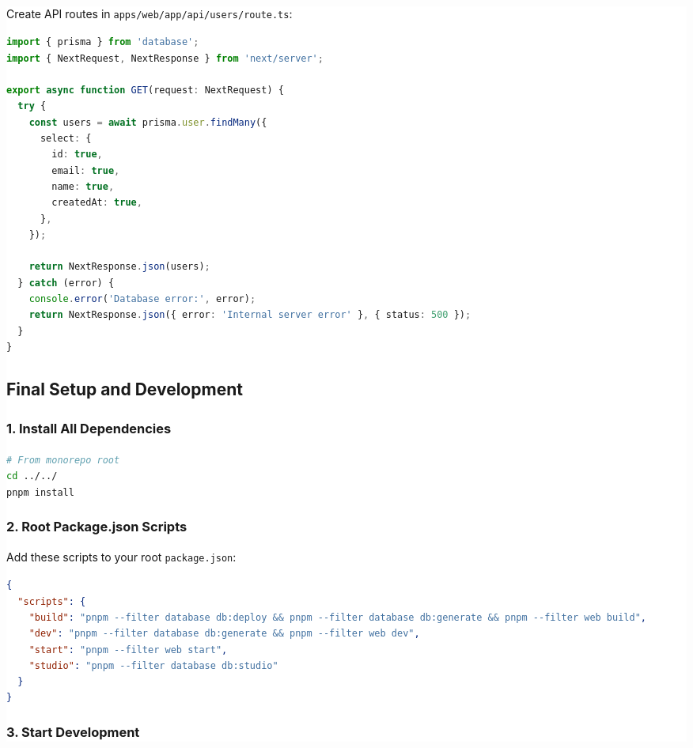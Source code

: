 Create API routes in `apps/web/app/api/users/route.ts`:

```typescript
import { prisma } from 'database';
import { NextRequest, NextResponse } from 'next/server';

export async function GET(request: NextRequest) {
  try {
    const users = await prisma.user.findMany({
      select: {
        id: true,
        email: true,
        name: true,
        createdAt: true,
      },
    });

    return NextResponse.json(users);
  } catch (error) {
    console.error('Database error:', error);
    return NextResponse.json({ error: 'Internal server error' }, { status: 500 });
  }
}
```

## Final Setup and Development

### 1. Install All Dependencies

```bash
# From monorepo root
cd ../../
pnpm install
```

### 2. Root Package.json Scripts

Add these scripts to your root `package.json`:

```json
{
  "scripts": {
    "build": "pnpm --filter database db:deploy && pnpm --filter database db:generate && pnpm --filter web build",
    "dev": "pnpm --filter database db:generate && pnpm --filter web dev",
    "start": "pnpm --filter web start",
    "studio": "pnpm --filter database db:studio"
  }
}
```

### 3. Start Development
